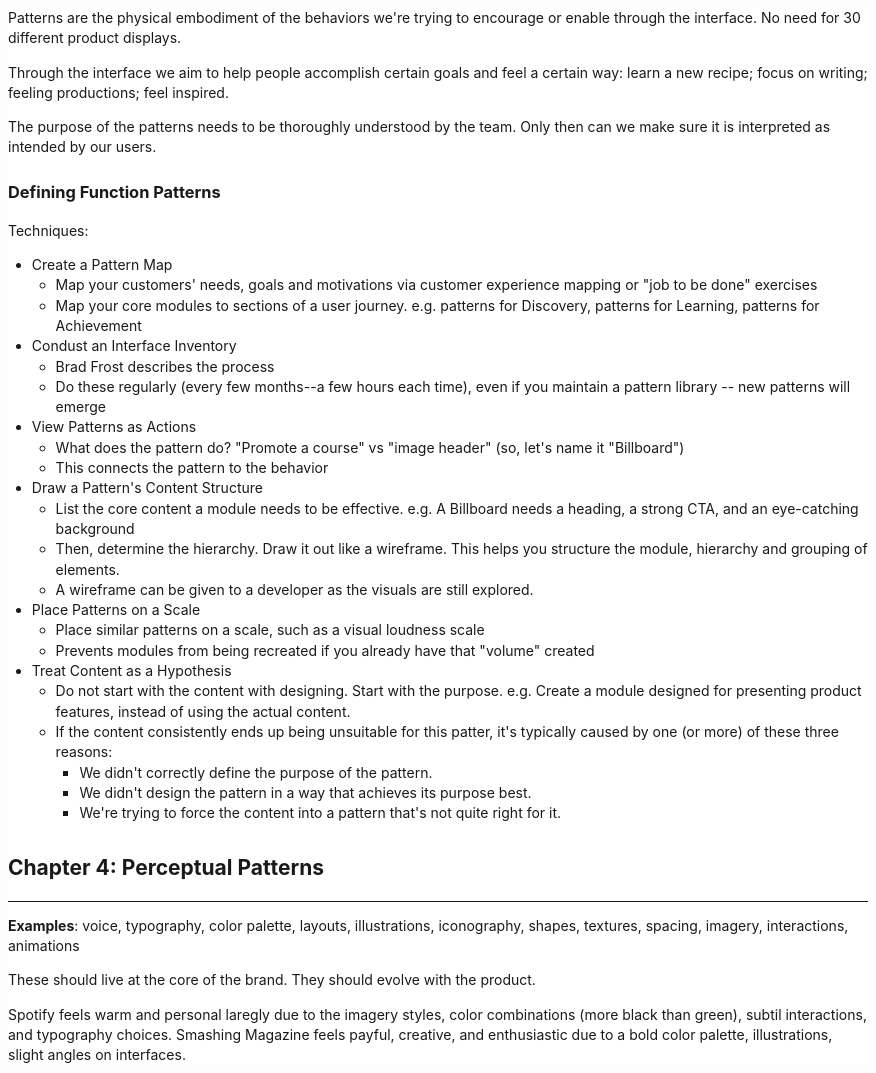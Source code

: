 Patterns are the physical embodiment of the behaviors we're trying to encourage or enable through the interface. No need for 30 different product displays.

Through the interface we aim to help people accomplish certain goals and feel a certain way: learn a new recipe; focus on writing; feeling productions; feel inspired.

The purpose of the patterns needs to be thoroughly understood by the team. Only then can we make sure it is interpreted as intended by our users.

### Defining Function Patterns
Techniques:
-  Create a Pattern Map
	- Map your customers' needs, goals and motivations via customer experience mapping or "job to be done" exercises
	- Map your core modules to sections of a user journey. e.g. patterns for Discovery, patterns for Learning, patterns for Achievement
- Condust an Interface Inventory
	- Brad Frost describes the process
	- Do these regularly (every few months--a few hours each time), even if you maintain a pattern library -- new patterns will emerge
- View Patterns as Actions
	- What does the pattern do? "Promote a course" vs "image header" (so, let's name it "Billboard")
	- This connects the pattern to the behavior
- Draw a Pattern's Content Structure
	- List the core content a module needs to be effective. e.g. A Billboard needs a heading, a strong CTA, and an eye-catching background
	- Then, determine the hierarchy. Draw it out like a wireframe. This helps you structure the module, hierarchy and grouping of elements.
	- A wireframe can be given to a developer as the visuals are still explored.
- Place Patterns on a Scale
	- Place similar patterns on a scale, such as a visual loudness scale
	- Prevents modules from being recreated if you already have that "volume" created
- Treat Content as a Hypothesis
	- Do not start with the content with designing. Start with the purpose. e.g. Create a module designed for presenting product features, instead of using the actual content.
	- If the content consistently ends up being unsuitable for this patter, it's typically caused by one (or more) of these three reasons:
		- We didn't correctly define the purpose of the pattern.
		- We didn't design the pattern in a way that achieves its purpose best.
		- We're trying to force the content into a pattern that's not quite right for it.
	

## Chapter 4: Perceptual Patterns 
---
**Examples**: voice, typography, color palette, layouts, illustrations, iconography, shapes, textures, spacing, imagery, interactions, animations

These should live at the core of the brand. They should evolve with the product.

Spotify feels warm and personal laregly due to the imagery styles, color combinations (more black than green), subtil interactions, and typography choices.
Smashing Magazine feels payful, creative, and enthusiastic due to a bold color palette, illustrations, slight angles on interfaces.
